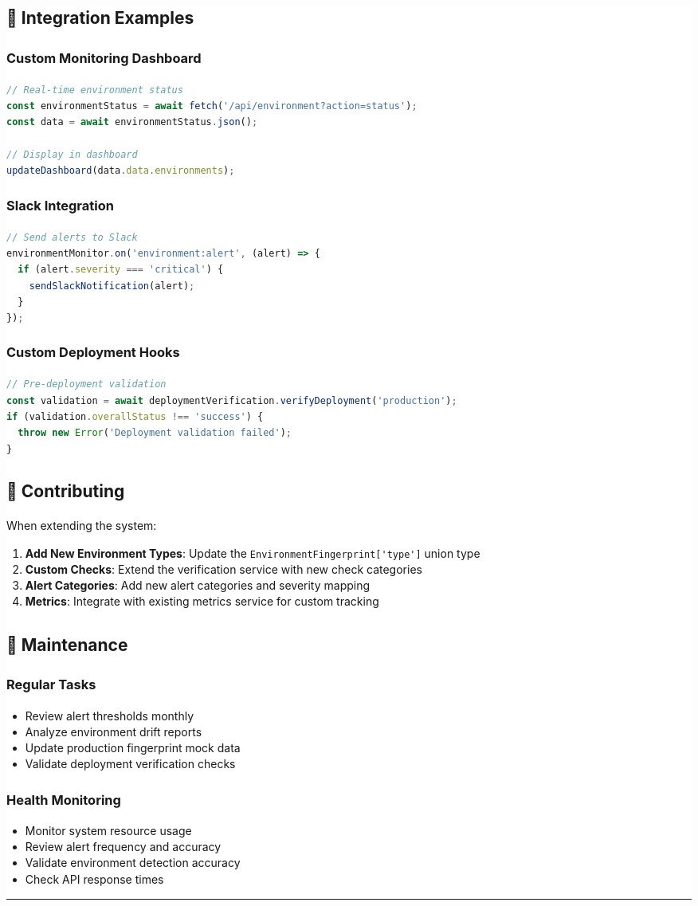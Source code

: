 ## 🤝 Integration Examples

### Custom Monitoring Dashboard

```javascript
// Real-time environment status
const environmentStatus = await fetch('/api/environment?action=status');
const data = await environmentStatus.json();

// Display in dashboard
updateDashboard(data.data.environments);
```

### Slack Integration

```javascript
// Send alerts to Slack
environmentMonitor.on('environment:alert', (alert) => {
  if (alert.severity === 'critical') {
    sendSlackNotification(alert);
  }
});
```

### Custom Deployment Hooks

```javascript
// Pre-deployment validation
const validation = await deploymentVerification.verifyDeployment('production');
if (validation.overallStatus !== 'success') {
  throw new Error('Deployment validation failed');
}
```

## 📝 Contributing

When extending the system:

1. **Add New Environment Types**: Update the `EnvironmentFingerprint['type']` union type
2. **Custom Checks**: Extend the verification service with new check categories
3. **Alert Categories**: Add new alert categories and severity mapping
4. **Metrics**: Integrate with existing metrics service for custom tracking

## 🔄 Maintenance

### Regular Tasks
- Review alert thresholds monthly
- Analyze environment drift reports
- Update production fingerprint mock data
- Validate deployment verification checks

### Health Monitoring
- Monitor system resource usage
- Review alert frequency and accuracy
- Validate environment detection accuracy
- Check API response times

---